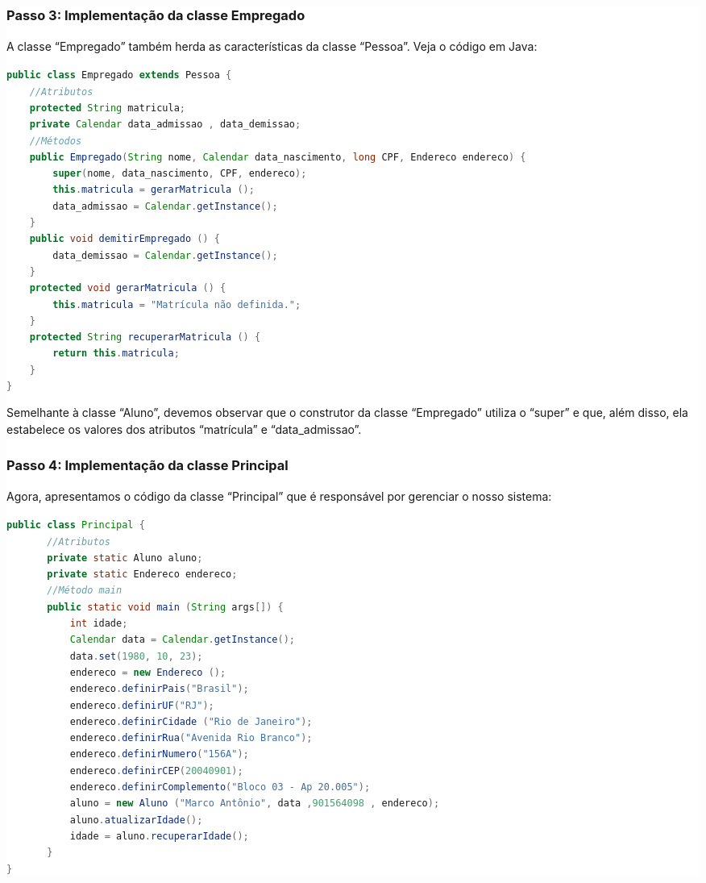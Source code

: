 
### Passo 3: Implementação da classe Empregado

A classe “Empregado” também herda as características da classe “Pessoa”. Veja o código em Java:

```java
public class Empregado extends Pessoa {
    //Atributos
    protected String matricula;
    private Calendar data_admissao , data_demissao;
    //Métodos
    public Empregado(String nome, Calendar data_nascimento, long CPF, Endereco endereco) {
        super(nome, data_nascimento, CPF, endereco);
        this.matricula = gerarMatricula ();
        data_admissao = Calendar.getInstance();
    }
    public void demitirEmpregado () {
        data_demissao = Calendar.getInstance();
    }
    protected void gerarMatricula () {
        this.matricula = "Matrícula não definida.";
    }
    protected String recuperarMatricula () {
        return this.matricula;
    }
}
```
Semelhante à classe “Aluno”, devemos observar que o construtor da classe “Empregado” utiliza o “super” e que, além disso, ela estabelece os valores dos atributos “matrícula” e “data_admissao”.


### Passo 4: Implementação da classe Principal

Agora, apresentamos o código da classe “Principal” que é responsável por gerenciar o nosso sistema:

```java
public class Principal {
       //Atributos
       private static Aluno aluno;
       private static Endereco endereco;
       //Método main
       public static void main (String args[]) {
           int idade;
           Calendar data = Calendar.getInstance();
           data.set(1980, 10, 23);
           endereco = new Endereco ();
           endereco.definirPais("Brasil");
           endereco.definirUF("RJ");
           endereco.definirCidade ("Rio de Janeiro");
           endereco.definirRua("Avenida Rio Branco");
           endereco.definirNumero("156A");
           endereco.definirCEP(20040901);
           endereco.definirComplemento("Bloco 03 - Ap 20.005");
           aluno = new Aluno ("Marco Antônio", data ,901564098 , endereco);
           aluno.atualizarIdade();
           idade = aluno.recuperarIdade();
       }
}
```
